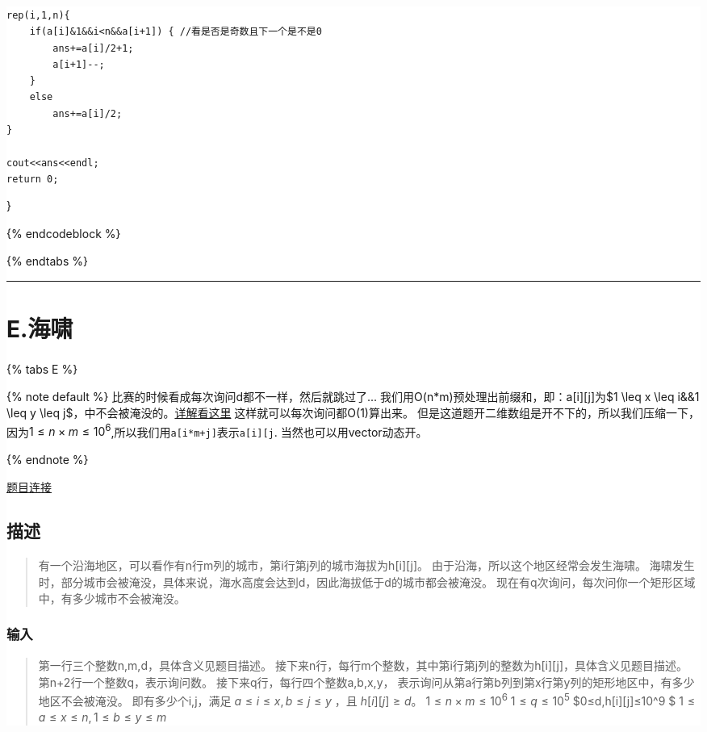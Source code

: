     rep(i,1,n){
        if(a[i]&1&&i<n&&a[i+1]) { //看是否是奇数且下一个是不是0
            ans+=a[i]/2+1;
            a[i+1]--;
        }
        else
            ans+=a[i]/2;
    }

    cout<<ans<<endl;
    return 0;
}

{% endcodeblock %}

{% endtabs %}

***

# E.海啸
{% tabs E %}

{% note default %}
比赛的时候看成每次询问d都不一样，然后就跳过了...
我们用O(n*m)预处理出前缀和，即：a[i][j]为$1 \leq x \leq i&&1 \leq y \leq j$，中不会被淹没的。[详解看这里](http://x-armin.com/To-the-Max/#%E6%80%9D%E8%B7%AF)
这样就可以每次询问都O(1)算出来。
但是这道题开二维数组是开不下的，所以我们压缩一下，因为$1≤n×m≤10^6$,所以我们用`a[i*m+j]`表示`a[i][j`.
当然也可以用vector动态开。

{% endnote %}


 [题目连接](https://ac.nowcoder.com/acm/contest/332/E)
## 描述
> 有一个沿海地区，可以看作有n行m列的城市，第i行第j列的城市海拔为h[i][j]。
由于沿海，所以这个地区经常会发生海啸。
海啸发生时，部分城市会被淹没，具体来说，海水高度会达到d，因此海拔低于d的城市都会被淹没。
现在有q次询问，每次问你一个矩形区域中，有多少城市不会被淹没。

### 输入
> 第一行三个整数n,m,d，具体含义见题目描述。
接下来n行，每行m个整数，其中第i行第j列的整数为h[i][j]，具体含义见题目描述。
第n+2行一个整数q，表示询问数。
接下来q行，每行四个整数a,b,x,y，
表示询问从第a行第b列到第x行第y列的矩形地区中，有多少地区不会被淹没。
即有多少个i,j，满足 
$a≤i≤x,b≤j≤y$ ，且 $h[i][j]≥d$。
$1≤n×m≤10^6$
$1≤q≤10^5$
$0≤d,h[i][j]≤10^9 $
$1≤a≤x≤n,1≤b≤y≤m$
